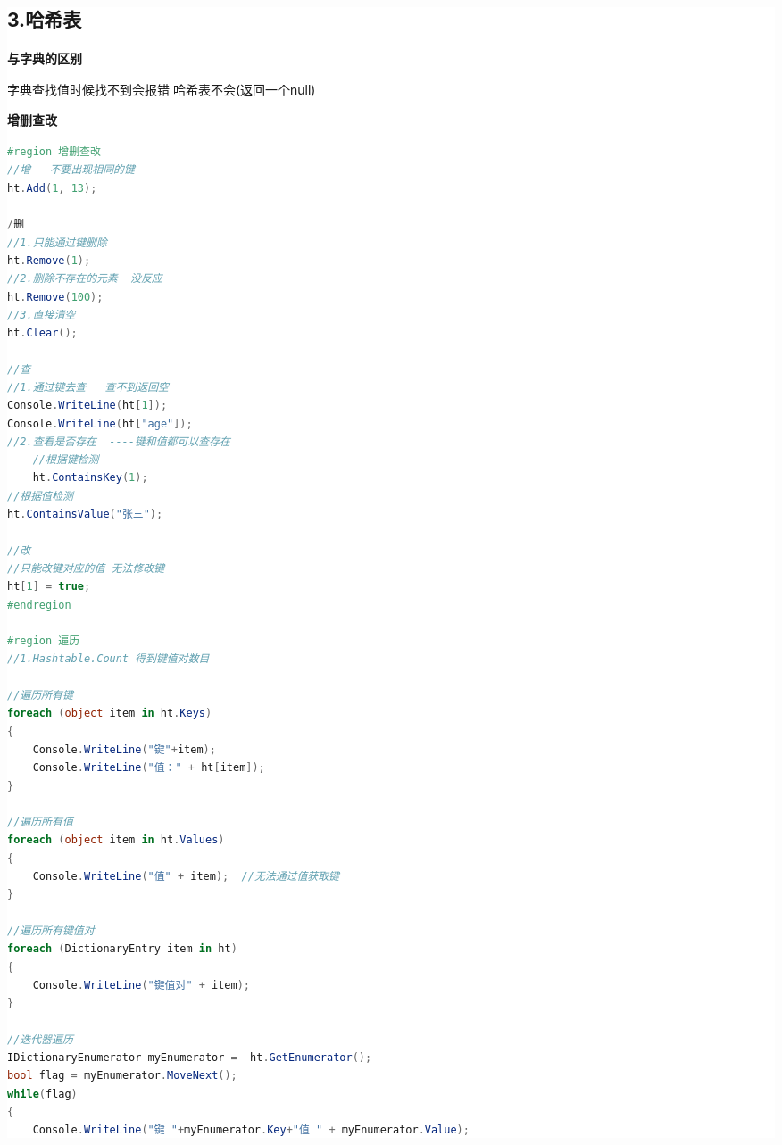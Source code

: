 ## 3.哈希表

**与字典的区别**

字典查找值时候找不到会报错    哈希表不会(返回一个null)

**增删查改**

```C#
#region 增删查改
//增   不要出现相同的键
ht.Add(1, 13);

/删
//1.只能通过键删除
ht.Remove(1);
//2.删除不存在的元素  没反应
ht.Remove(100);
//3.直接清空
ht.Clear();

//查   
//1.通过键去查   查不到返回空
Console.WriteLine(ht[1]);
Console.WriteLine(ht["age"]);
//2.查看是否存在	----键和值都可以查存在
    //根据键检测 
    ht.ContainsKey(1);
//根据值检测
ht.ContainsValue("张三");

//改 
//只能改键对应的值 无法修改键
ht[1] = true;
#endregion

#region 遍历
//1.Hashtable.Count 得到键值对数目

//遍历所有键
foreach (object item in ht.Keys)
{
    Console.WriteLine("键"+item);
    Console.WriteLine("值：" + ht[item]);
}

//遍历所有值
foreach (object item in ht.Values)
{
    Console.WriteLine("值" + item);  //无法通过值获取键
}

//遍历所有键值对
foreach (DictionaryEntry item in ht)
{
    Console.WriteLine("键值对" + item);
}

//迭代器遍历
IDictionaryEnumerator myEnumerator =  ht.GetEnumerator();
bool flag = myEnumerator.MoveNext();
while(flag)
{
    Console.WriteLine("键 "+myEnumerator.Key+"值 " + myEnumerator.Value);
```